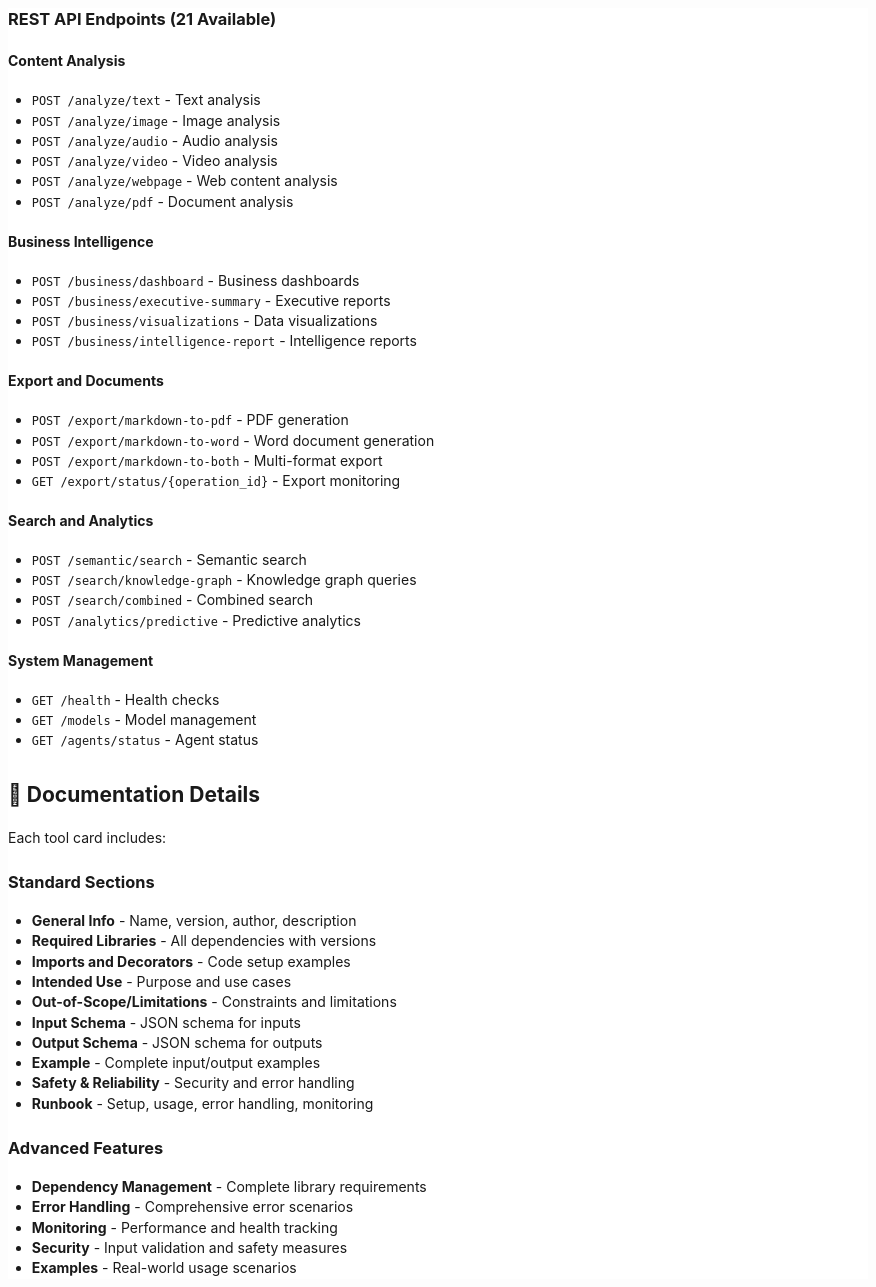 ### REST API Endpoints (21 Available)

#### Content Analysis
- `POST /analyze/text` - Text analysis
- `POST /analyze/image` - Image analysis
- `POST /analyze/audio` - Audio analysis
- `POST /analyze/video` - Video analysis
- `POST /analyze/webpage` - Web content analysis
- `POST /analyze/pdf` - Document analysis

#### Business Intelligence
- `POST /business/dashboard` - Business dashboards
- `POST /business/executive-summary` - Executive reports
- `POST /business/visualizations` - Data visualizations
- `POST /business/intelligence-report` - Intelligence reports

#### Export and Documents
- `POST /export/markdown-to-pdf` - PDF generation
- `POST /export/markdown-to-word` - Word document generation
- `POST /export/markdown-to-both` - Multi-format export
- `GET /export/status/{operation_id}` - Export monitoring

#### Search and Analytics
- `POST /semantic/search` - Semantic search
- `POST /search/knowledge-graph` - Knowledge graph queries
- `POST /search/combined` - Combined search
- `POST /analytics/predictive` - Predictive analytics

#### System Management
- `GET /health` - Health checks
- `GET /models` - Model management
- `GET /agents/status` - Agent status

## 📖 Documentation Details

Each tool card includes:

### Standard Sections
- **General Info** - Name, version, author, description
- **Required Libraries** - All dependencies with versions
- **Imports and Decorators** - Code setup examples
- **Intended Use** - Purpose and use cases
- **Out-of-Scope/Limitations** - Constraints and limitations
- **Input Schema** - JSON schema for inputs
- **Output Schema** - JSON schema for outputs
- **Example** - Complete input/output examples
- **Safety & Reliability** - Security and error handling
- **Runbook** - Setup, usage, error handling, monitoring

### Advanced Features
- **Dependency Management** - Complete library requirements
- **Error Handling** - Comprehensive error scenarios
- **Monitoring** - Performance and health tracking
- **Security** - Input validation and safety measures
- **Examples** - Real-world usage scenarios
